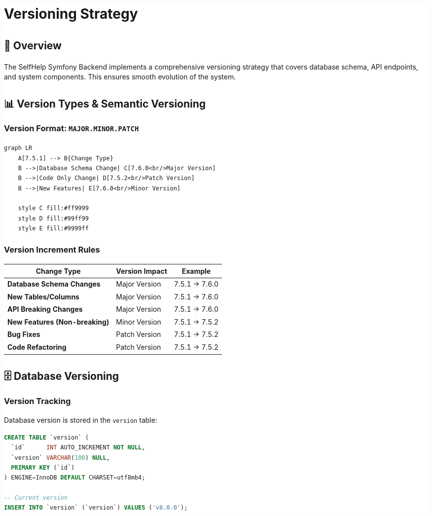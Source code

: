 # Versioning Strategy

## 🔄 Overview

The SelfHelp Symfony Backend implements a comprehensive versioning strategy that covers database schema, API endpoints, and system components. This ensures smooth evolution of the system.

## 📊 Version Types & Semantic Versioning

### Version Format: `MAJOR.MINOR.PATCH`

```mermaid
graph LR
    A[7.5.1] --> B{Change Type}
    B -->|Database Schema Change| C[7.6.0<br/>Major Version]
    B -->|Code Only Change| D[7.5.2<br/>Patch Version]
    B -->|New Features| E[7.6.0<br/>Minor Version]
    
    style C fill:#ff9999
    style D fill:#99ff99
    style E fill:#9999ff
```

### Version Increment Rules

| Change Type | Version Impact | Example |
|-------------|----------------|---------|
| **Database Schema Changes** | Major Version | 7.5.1 → 7.6.0 |
| **New Tables/Columns** | Major Version | 7.5.1 → 7.6.0 |
| **API Breaking Changes** | Major Version | 7.5.1 → 7.6.0 |
| **New Features (Non-breaking)** | Minor Version | 7.5.1 → 7.5.2 |
| **Bug Fixes** | Patch Version | 7.5.1 → 7.5.2 |
| **Code Refactoring** | Patch Version | 7.5.1 → 7.5.2 |

## 🗄️ Database Versioning

### Version Tracking
Database version is stored in the `version` table:

```sql
CREATE TABLE `version` (
  `id`      INT AUTO_INCREMENT NOT NULL,
  `version` VARCHAR(100) NULL,
  PRIMARY KEY (`id`)
) ENGINE=InnoDB DEFAULT CHARSET=utf8mb4;

-- Current version
INSERT INTO `version` (`version`) VALUES ('v8.0.0');
```
